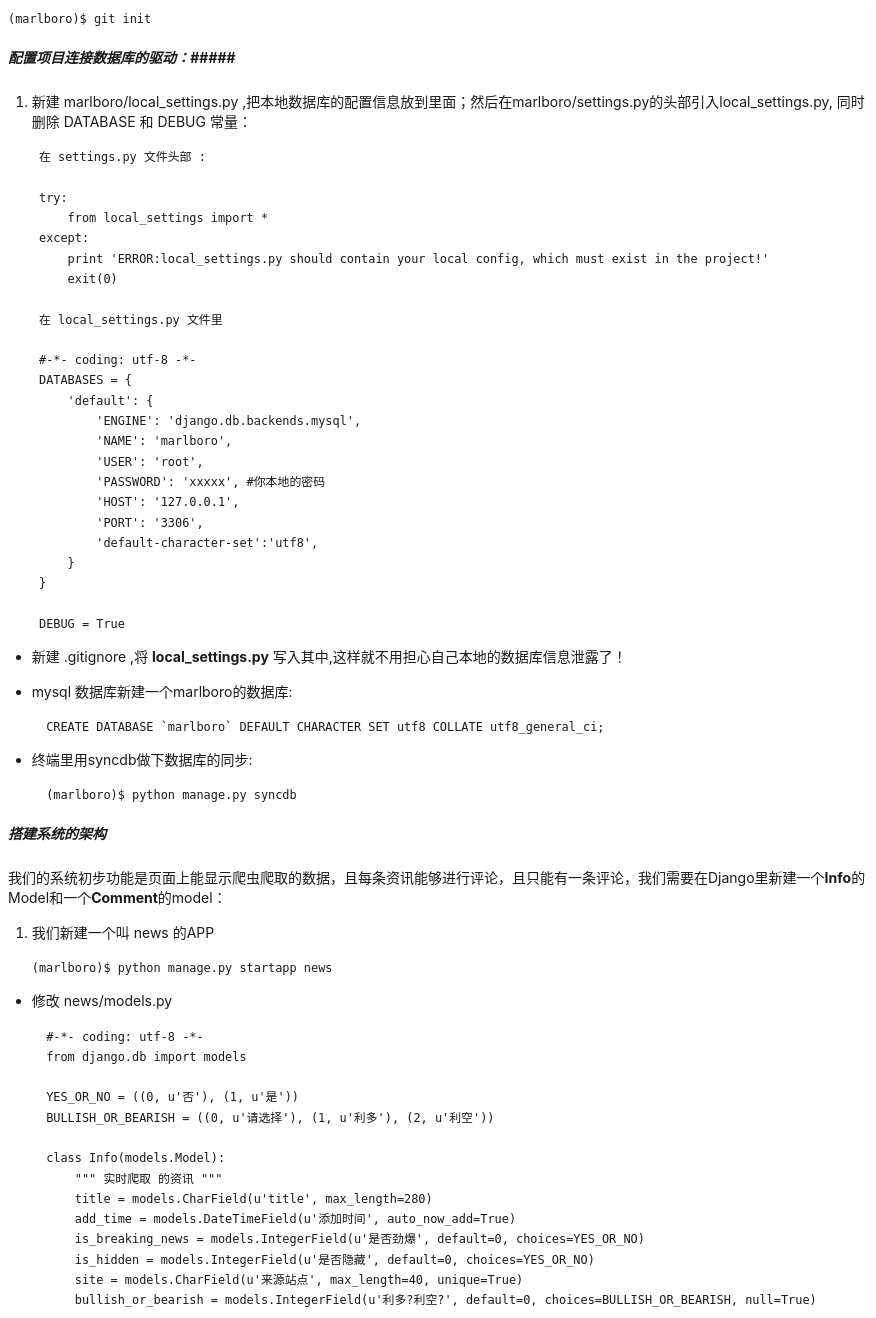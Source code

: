	(marlboro)$ git init
	
##### 配置项目连接数据库的驱动：#####
	
1. 新建 marlboro/local_settings.py ,把本地数据库的配置信息放到里面；然后在marlboro/settings.py的头部引入local_settings.py, 同时删除 DATABASE 和 DEBUG 常量：

		在 settings.py 文件头部 :
		
		try:
		    from local_settings import *
		except:
		    print 'ERROR:local_settings.py should contain your local config, which must exist in the project!'
		    exit(0)
		    
		在 local_settings.py 文件里
		
		#-*- coding: utf-8 -*-
		DATABASES = {
		    'default': {
    		    'ENGINE': 'django.db.backends.mysql',
        		'NAME': 'marlboro',
	        	'USER': 'root',
    		    'PASSWORD': 'xxxxx', #你本地的密码
		        'HOST': '127.0.0.1',
        		'PORT': '3306',
		        'default-character-set':'utf8',
		    }
		}
		
		DEBUG = True
	
* 新建 .gitignore ,将 **local_settings.py** 写入其中,这样就不用担心自己本地的数据库信息泄露了！
* mysql 数据库新建一个marlboro的数据库:
			
		CREATE DATABASE `marlboro` DEFAULT CHARACTER SET utf8 COLLATE utf8_general_ci;

* 终端里用syncdb做下数据库的同步:

		(marlboro)$ python manage.py syncdb 

##### 搭建系统的架构 #####
我们的系统初步功能是页面上能显示爬虫爬取的数据，且每条资讯能够进行评论，且只能有一条评论，我们需要在Django里新建一个**Info**的Model和一个**Comment**的model：

1.  我们新建一个叫 news 的APP
    
        (marlboro)$ python manage.py startapp news
        
* 修改 news/models.py 

        #-*- coding: utf-8 -*-
        from django.db import models

        YES_OR_NO = ((0, u'否'), (1, u'是'))
        BULLISH_OR_BEARISH = ((0, u'请选择'), (1, u'利多'), (2, u'利空'))

        class Info(models.Model):
            """ 实时爬取 的资讯 """
            title = models.CharField(u'title', max_length=280)
            add_time = models.DateTimeField(u'添加时间', auto_now_add=True)
            is_breaking_news = models.IntegerField(u'是否劲爆', default=0, choices=YES_OR_NO)
            is_hidden = models.IntegerField(u'是否隐藏', default=0, choices=YES_OR_NO)
            site = models.CharField(u'来源站点', max_length=40, unique=True)
            bullish_or_bearish = models.IntegerField(u'利多?利空?', default=0, choices=BULLISH_OR_BEARISH, null=True)
